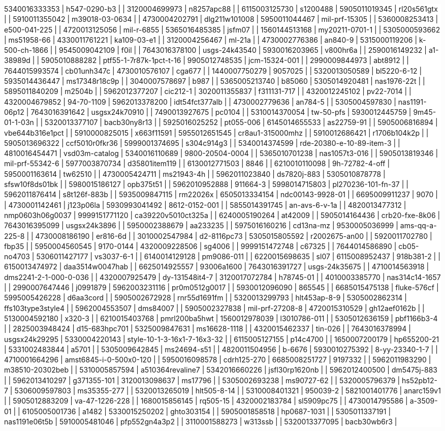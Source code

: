 5340016333353 | h547-0290-b3 |  | 3120004699973 | n8257apc88 |  | 6115003125730 | s1200488 | 
5905011019345 | rl20s561gtx |  | 5910011355042 | m39018-03-0634 |  | 4730004202791 | dlg211w101008 | 
5950011044467 | mil-prf-15305 |  | 5360008253413 | e500-041-225 |  | 4720013125056 | mil-r-6855 | 
5365016485385 | jsfm07 |  | 1560144513168 | my20211-0701-1 |  | 5305000593662 | ms51958-66 | 
4330011761221 | ka109-03-e1 |  | 3120004256467 | ml-21a |  | 4730002776386 | an840-9 | 
5315000119206 | k-500-ch-1866 |  | 9545009042109 | f0il |  | 7643016378100 | usgs-24k43540 | 
5930016203965 | v800hr6a |  | 2590016149232 | a1-38989d |  | 5905010888282 | ptf55-1-7r87k-1pct-t-16 | 
9905012748535 | jcm-15324-001 |  | 2990009844973 | abt8912 |  | 7644015993574 | cb01unh347c | 
4730010576107 | cga677 |  | 1440007750279 | 9057025 |  | 5320013050589 | bl5220-6-12 | 
5935014436447 | ms17348r18c9p |  | 3040007578697 | b987 |  | 5365005213740 | b85060 | 
5305014920481 | nas1976-22t |  | 5895011840209 | m2504b |  | 5962012377207 | cic212-1 | 
3020011355837 | f311131-717 |  | 4320012245102 | pv22-7014 |  | 4320004679852 | 94-70-1109 | 
5962013378200 | idt54fct377alb |  | 4730002779636 | an784-5 |  | 5305004597830 | nas1191-06p12 | 
7643016391642 | usgsx24k70910 |  | 7490013927675 | pc0104 |  | 5310014370054 | tw-50-pfs | 
5930012445759 | 9m45-01-1-03n |  | 5320013377107 | bacb30ny8r13 |  | 5925016025252 | pt055-006 | 
6145014655533 | as22759-91 |  | 5905006816894 | vbe644b316e1pct |  | 5910000825015 | x663f11591 | 
5955012651545 | cr8au1-315000mhz |  | 5910012686421 | r1706b104k2p |  | 5905013696322 | ccf5010r0fkr36 | 
5999001374695 | s304c914g3 |  | 5340014374599 | rde-20380-e-10-89-item-3 |  | 4810016454471 | vsd03m-catalog | 
5340016110689 | 9800-20504-0004 |  | 5365010701238 | nas1057t3-016 |  | 5905013819346 | mil-prf-55342-6 | 
5977003870734 | d35801item119 |  | 6130012771503 | 8846 |  | 6210010110098 | 9h-72782-4-off | 
5950001163614 | tw62510 |  | 4730005424711 | ms21943-4h |  | 5962011023840 | ds7820j-883 | 
5305010878778 | sfsw10f8ds01bk |  | 5980015186127 | opb375t51 |  | 5962010952888 | 911664-3 | 
5998014715803 | pl270236-101-fn-37 |  | 5962011876414 | s8t126f-883b |  | 5935009847115 | rm22026x | 
6505013334154 | ndc00143-9928-01 |  | 6695009911237 | 9070 |  | 4730001142461 | j123p06la | 
5930993041492 | 8612-0152-001 |  | 5855014391745 | an-avs-6-v-1a |  | 4820013477312 | nmp0603h06g0037 | 
9999151771120 | ca39220v5010ct325a |  | 6240005190264 | at42009 |  | 5905014164436 | crb20-fxe-8k06 | 
7643016395099 | usgsx24k3896 |  | 5950002388679 | aa233235 |  | 5975016160216 | cd13na-mz | 
9530005036999 | ams-qq-a-225-8 |  | 4730008186190 | er816-6d |  | 3010002547984 | d2-8116pc73 | 
5305015805592 | r2002675-an00 |  | 5920011702780 | fbp35 |  | 5950004560545 | 9170-0144 | 
4320009228506 | sg4006 |  | 9999151472748 | c67325 |  | 7644014586890 | cb05-no4703 | 
5306011427177 | vs3037-6-1 |  | 6140014129128 | pm9086-011 |  | 6220015698635 | sl07 | 
6115008952437 | 918b381-2 |  | 6150013474972 | daa3514w0047hab |  | 6625014925557 | 93006a1600 | 
7643016391727 | usgs-24k35675 |  | 4710014563918 | dms2241-2-1-000-0-036 |  | 4320007925479 | dy-131548it4-7 | 
3120017072784 | h78745-01 |  | 4010003385770 | nas314c14-1657 |  | 2990007647446 | j0991879 | 
5962003231116 | pr0m0512g0017 |  | 5930012096090 | 865545 |  | 6685015475138 | fluke-576cf | 
5995005426228 | d6aa3cord |  | 5905002672928 | rnr55d1691fm |  | 5320013299793 | hlt453ap-8-9 | 
5305002862314 | ffs103type3style4 |  | 5962004553507 | dms84007 |  | 5905002327838 | mil-prf-27208-8 | 
4720015310529 | gh12aef0162b |  | 5130004592180 | x320-3 |  | 6210015403768 | pmrl200ba5hwt | 
1560012978039 | l3010786-011 |  | 5305012636159 | pbf1166b3-4 |  | 2825003948424 | d15-683hpc701 | 
5325009847631 | ms16628-1118 |  | 4320015462337 | tin-026 |  | 7643016378994 | usgsx24k29295 | 
5330004220143 | style-10-1-3-16x1-7-16x3-32 |  | 6115005127155 | p14c4700 |  | 1650007200179 | hp655200-21 | 
5331002483844 | a5701 |  | 5305009642845 | ms24694-s51 |  | 4820011504956 | b-6676 | 
5930010275392 | 8-yy-23340-1-7 |  | 4710001664296 | amst6845-i-0-500x0-120 |  | 5950016098578 | cdrh125-270 | 
6685008251727 | 9197332 |  | 5962011983290 | m38510-20302beb |  | 5310005857594 | a510364revaline7 | 
5342016660226 | jsfl30rp1620nb |  | 5962012400500 | dm5475j-883 |  | 5962013410297 | g371355-101 | 
3120013098637 | ms17796 |  | 5305002693238 | ms90727-62 |  | 5320005796379 | hs52pb12-7 | 
5306009597803 | ms35355-277 |  | 5320013265019 | hlt505-8-14 |  | 5310008401321 | 950039-2 | 
5821001401776 | anarc159v1 |  | 5905012883209 | va-47-1226-228 |  | 1680015856145 | rq505-15 | 
4320002183784 | sl5909pc75 |  | 4730014795586 | a-3509-01 |  | 6105005001736 | a1482 | 
5330015250202 | ghto303154 |  | 5905001858518 | hp0687-1031 |  | 5305011337191 | nas1191e06t5b | 
5910005481046 | pfp552gn4a3p2 |  | 3110001588273 | w313ssb |  | 5320013377095 | bacb30wb6r3 | 